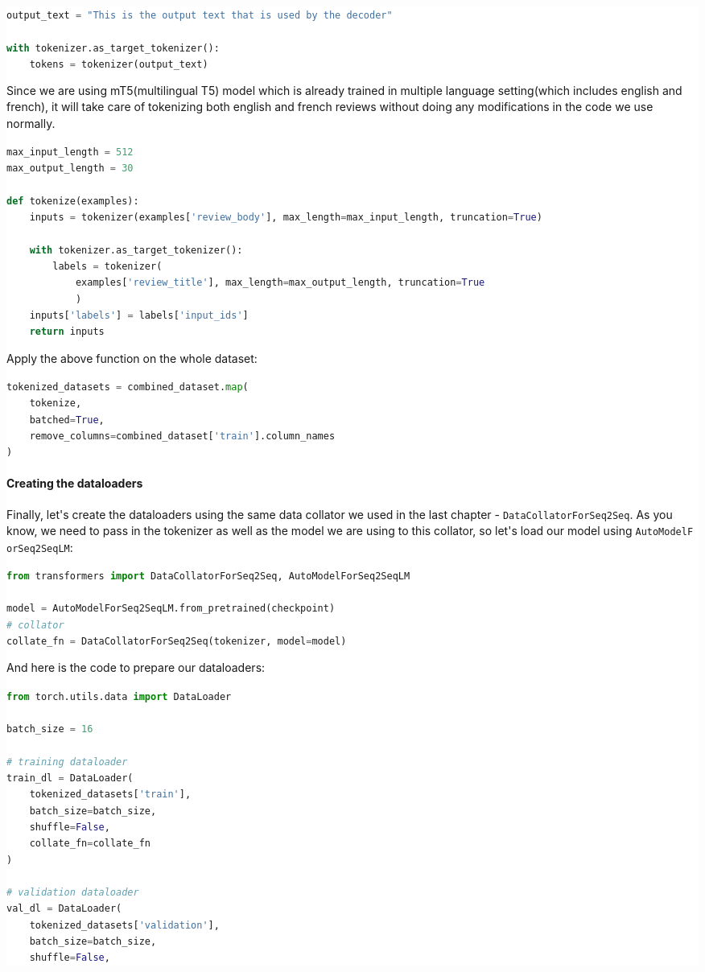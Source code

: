 ```python
output_text = "This is the output text that is used by the decoder"

with tokenizer.as_target_tokenizer():
    tokens = tokenizer(output_text)
```

Since we are using mT5(multilingual T5) model which is already trained in multiple language setting(which includes english and french), it will take care of tokenizing both english and french reviews without doing any modifications in the code we use normally.

```python
max_input_length = 512
max_output_length = 30

def tokenize(examples):
    inputs = tokenizer(examples['review_body'], max_length=max_input_length, truncation=True)

    with tokenizer.as_target_tokenizer():
        labels = tokenizer(
            examples['review_title'], max_length=max_output_length, truncation=True
            )
    inputs['labels'] = labels['input_ids']
    return inputs
```

Apply the above function on the whole dataset:
```python
tokenized_datasets = combined_dataset.map(
    tokenize, 
    batched=True, 
    remove_columns=combined_dataset['train'].column_names
)
```

#### Creating the dataloaders

Finally, let's create the dataloaders using the same data collator we used in the last chapter - ```DataCollatorForSeq2Seq```. As you know, we need to pass in the tokenizer as well as the model we are using to this collator, so let's load our model using ```AutoModelForSeq2SeqLM```:

```python
from transformers import DataCollatorForSeq2Seq, AutoModelForSeq2SeqLM

model = AutoModelForSeq2SeqLM.from_pretrained(checkpoint)
# collator
collate_fn = DataCollatorForSeq2Seq(tokenizer, model=model)
```

And here is the code to prepare our dataloaders:

```python
from torch.utils.data import DataLoader

batch_size = 16

# training dataloader
train_dl = DataLoader(
    tokenized_datasets['train'], 
    batch_size=batch_size, 
    shuffle=False, 
    collate_fn=collate_fn
)

# validation dataloader
val_dl = DataLoader(
    tokenized_datasets['validation'], 
    batch_size=batch_size, 
    shuffle=False, 
```